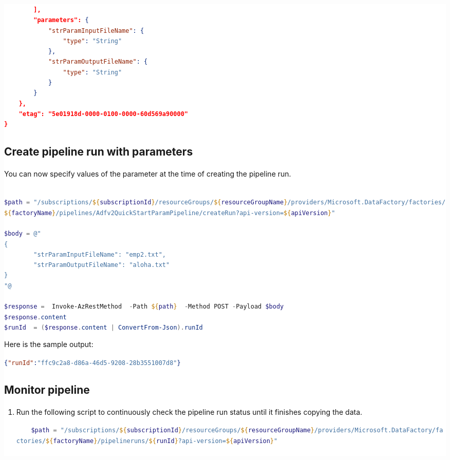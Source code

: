 ```json
        ],
        "parameters": {
            "strParamInputFileName": {
                "type": "String"
            },
            "strParamOutputFileName": {
                "type": "String"
            }
        }
    },
    "etag": "5e01918d-0000-0100-0000-60d569a90000"
}

```

## Create pipeline run with parameters 

You can now specify values of the parameter at the time of creating the pipeline run. 

```powershell

$path = "/subscriptions/${subscriptionId}/resourceGroups/${resourceGroupName}/providers/Microsoft.DataFactory/factories/${factoryName}/pipelines/Adfv2QuickStartParamPipeline/createRun?api-version=${apiVersion}"

$body = @"
{  
        "strParamInputFileName": "emp2.txt",
        "strParamOutputFileName": "aloha.txt"
}
"@

$response =  Invoke-AzRestMethod  -Path ${path}  -Method POST -Payload $body
$response.content
$runId  = ($response.content | ConvertFrom-Json).runId

```
Here is the sample output: 

```json
{"runId":"ffc9c2a8-d86a-46d5-9208-28b3551007d8"}
```


## Monitor pipeline

1. Run the following script to continuously check the pipeline run status until it finishes copying the data.

    ```powershell
        $path = "/subscriptions/${subscriptionId}/resourceGroups/${resourceGroupName}/providers/Microsoft.DataFactory/factories/${factoryName}/pipelineruns/${runId}?api-version=${apiVersion}"
        